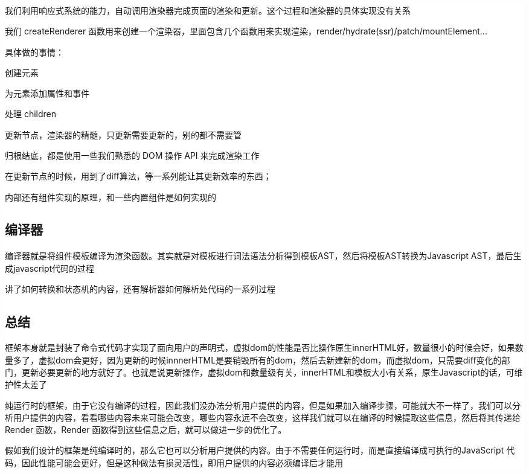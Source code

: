 我们利用响应式系统的能力，自动调用渲染器完成页面的渲染和更新。这个过程和渲染器的具体实现没有关系

我们 createRenderer 函数用来创建一个渲染器，里面包含几个函数用来实现渲染，render/hydrate(ssr)/patch/mountElement...

具体做的事情：

创建元素

为元素添加属性和事件

处理 children

更新节点，渲染器的精髓，只更新需要更新的，别的都不需要管

归根结底，都是使用一些我们熟悉的 DOM 操作 API 来完成渲染工作

在更新节点的时候，用到了diff算法，等一系列能让其更新效率的东西；

内部还有组件实现的原理，和一些内置组件是如何实现的

## 编译器
编译器就是将组件模板编译为渲染函数。其实就是对模板进行词法语法分析得到模板AST，然后将模板AST转换为Javascript AST，最后生成javascript代码的过程

讲了如何转换和状态机的内容，还有解析器如何解析处代码的一系列过程

## 总结

框架本身就是封装了命令式代码才实现了面向用户的声明式，虚拟dom的性能是否比操作原生innerHTML好，数量很小的时候会好，如果数量多了，虚拟dom会更好，因为更新的时候innnerHTML是要销毁所有的dom，然后去新建新的dom，而虚拟dom，只需要diff变化的部门，更新必要更新的地方就好了。也就是说更新操作，虚拟dom和数量级有关，innerHTML和模板大小有关系，原生Javascript的话，可维护性太差了


纯运行时的框架，由于它没有编译的过程，因此我们没办法分析用户提供的内容，但是如果加入编译步骤，可能就大不一样了，我们可以分析用户提供的内容，看看哪些内容未来可能会改变，哪些内容永远不会改变，这样我们就可以在编译的时候提取这些信息，然后将其传递给 Render 函数，Render 函数得到这些信息之后，就可以做进一步的优化了。

假如我们设计的框架是纯编译时的，那么它也可以分析用户提供的内容。由于不需要任何运行时，而是直接编译成可执行的JavaScript 代码，因此性能可能会更好，但是这种做法有损灵活性，即用户提供的内容必须编译后才能用









